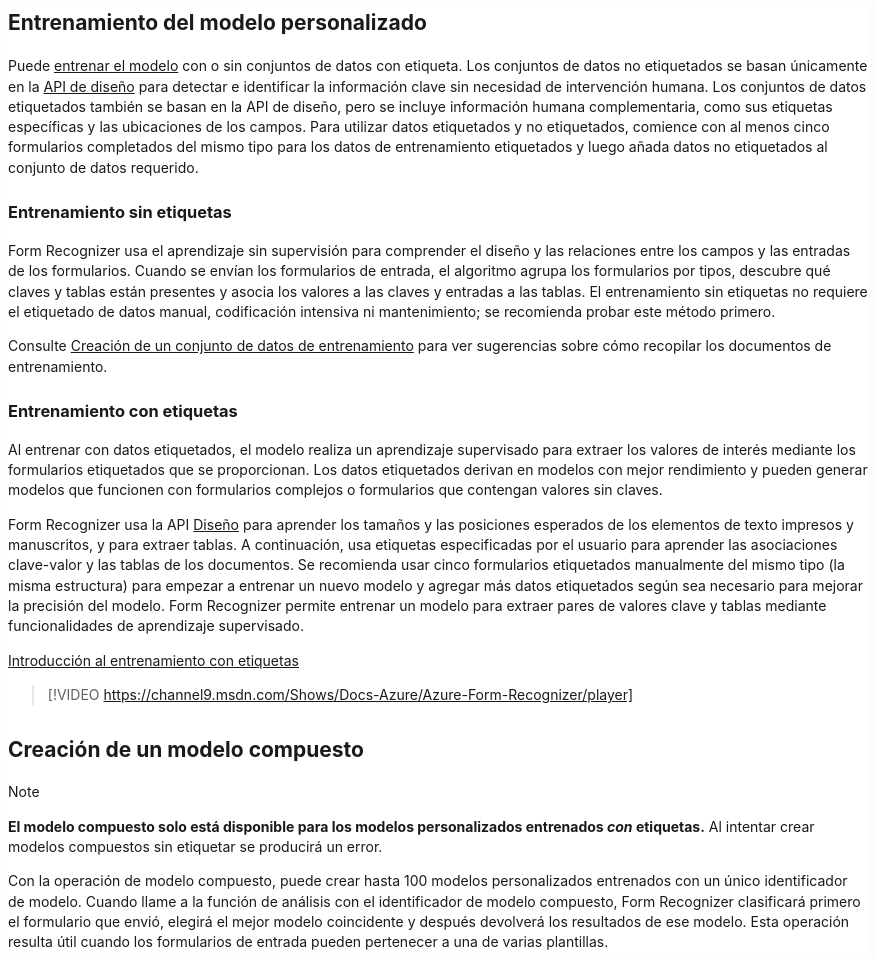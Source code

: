 ## <a name="train-your-custom-model"></a>Entrenamiento del modelo personalizado

Puede [entrenar el modelo](./quickstarts/try-sdk-rest-api.md#train-a-custom-model) con o sin conjuntos de datos con etiqueta. Los conjuntos de datos no etiquetados se basan únicamente en la [API de diseño](https://westus.dev.cognitive.microsoft.com/docs/services/form-recognizer-api-v2-1/operations/AnalyzeLayoutAsync) para detectar e identificar la información clave sin necesidad de intervención humana. Los conjuntos de datos etiquetados también se basan en la API de diseño, pero se incluye información humana complementaria, como sus etiquetas específicas y las ubicaciones de los campos. Para utilizar datos etiquetados y no etiquetados, comience con al menos cinco formularios completados del mismo tipo para los datos de entrenamiento etiquetados y luego añada datos no etiquetados al conjunto de datos requerido.

### <a name="train-without-labels"></a>Entrenamiento sin etiquetas

Form Recognizer usa el aprendizaje sin supervisión para comprender el diseño y las relaciones entre los campos y las entradas de los formularios. Cuando se envían los formularios de entrada, el algoritmo agrupa los formularios por tipos, descubre qué claves y tablas están presentes y asocia los valores a las claves y entradas a las tablas. El entrenamiento sin etiquetas no requiere el etiquetado de datos manual, codificación intensiva ni mantenimiento; se recomienda probar este método primero.

Consulte [Creación de un conjunto de datos de entrenamiento](./build-training-data-set.md) para ver sugerencias sobre cómo recopilar los documentos de entrenamiento.

### <a name="train-with-labels"></a>Entrenamiento con etiquetas

Al entrenar con datos etiquetados, el modelo realiza un aprendizaje supervisado para extraer los valores de interés mediante los formularios etiquetados que se proporcionan. Los datos etiquetados derivan en modelos con mejor rendimiento y pueden generar modelos que funcionen con formularios complejos o formularios que contengan valores sin claves.

Form Recognizer usa la API [Diseño](concept-layout.md) para aprender los tamaños y las posiciones esperados de los elementos de texto impresos y manuscritos, y para extraer tablas. A continuación, usa etiquetas especificadas por el usuario para aprender las asociaciones clave-valor y las tablas de los documentos. Se recomienda usar cinco formularios etiquetados manualmente del mismo tipo (la misma estructura) para empezar a entrenar un nuevo modelo y agregar más datos etiquetados según sea necesario para mejorar la precisión del modelo. Form Recognizer permite entrenar un modelo para extraer pares de valores clave y tablas mediante funcionalidades de aprendizaje supervisado.

[Introducción al entrenamiento con etiquetas](label-tool.md)

> [!VIDEO https://channel9.msdn.com/Shows/Docs-Azure/Azure-Form-Recognizer/player]

## <a name="create-a-composed-model"></a>Creación de un modelo compuesto

> [!NOTE]
> **El modelo compuesto solo está disponible para los modelos personalizados entrenados _con_ etiquetas.** Al intentar crear modelos compuestos sin etiquetar se producirá un error.

Con la operación de modelo compuesto, puede crear hasta 100 modelos personalizados entrenados con un único identificador de modelo. Cuando llame a la función de análisis con el identificador de modelo compuesto, Form Recognizer clasificará primero el formulario que envió, elegirá el mejor modelo coincidente y después devolverá los resultados de ese modelo. Esta operación resulta útil cuando los formularios de entrada pueden pertenecer a una de varias plantillas.
